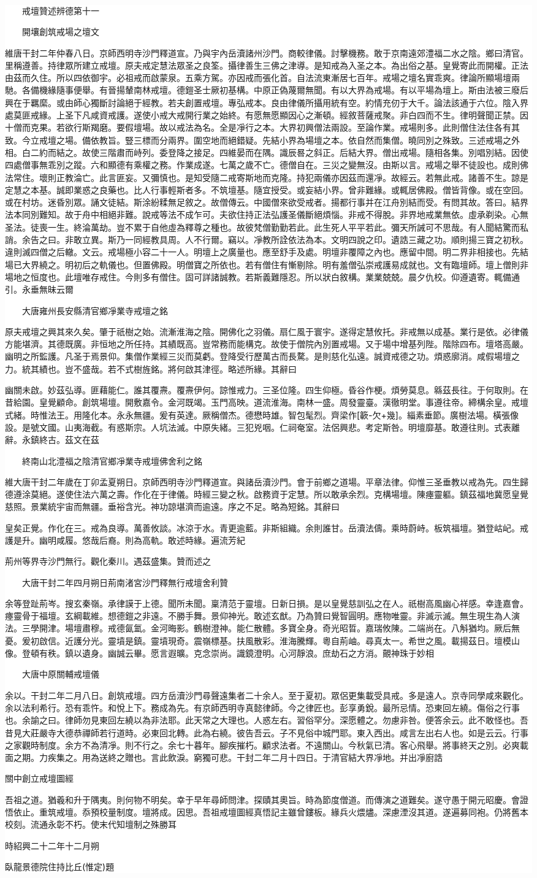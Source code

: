 　　戒壇贊述辨德第十一

　　開壤創筑戒場之壇文

維唐干封二年仲春八日。京師西明寺沙門釋道宣。乃與宇內岳瀆諸州沙門。商較律儀。討擊機務。敢于京南遠郊澧福二水之陰。鄉曰清官。里稱遵善。持律眾所建立戒壇。原夫戒定慧法眾圣之良筌。攝律善生三佛之津導。是知戒為入圣之本。為出俗之基。皇覺寄此而開權。正法由茲而久住。所以四依御宇。必祖戒而啟蒙泉。五乘方駕。亦因戒而張化首。自法流東漸居七百年。戒場之壇名實乖爽。律論所顯場壇兩馳。各備機緣隨事便舉。有晉揚輦南林戒壇。德鎧圣士厥初基構。中原正偽蔑爾無聞。有以大界為戒場。有以平場為壇上。斯由法被三廢后興在于羈縻。或由師心獨斷討論絕于經教。若夫創置戒壇。專弘戒本。良由律儀所攝用統有空。約情充仞于大千。論法該通于六位。陰入界處莫匪戒緣。上圣下凡咸資戒護。遂使小戒大戒開行業之始終。有愿無愿顯因心之漸頓。經敘菩薩戒聚。非白四而不生。律明聲聞正禁。因十僧而克果。若欲行斯羯磨。要假壇場。故以戒法為名。全是凈行之本。大界初興僧法兩設。至論作業。戒場則多。此則僧住法住各有其致。今立戒壇之場。備依教旨。豎三標而分兩界。圍空地而絕錯疑。先結小界為場壇之本。依自然而集僧。曉同別之殊致。三述戒場之外相。白二約而結之。故使三階肅而峙列。委登降之接足。四維晏而在隅。識辰晷之斜正。后結大界。僧出戒場。隨相各集。別唱別結。因使四處僧事無乖別之蹤。六和顯德有乘權之務。作業成遂。七萬之歲不亡。德僧自在。三災之變無沒。由斯以言。戒場之舉不徒設也。成則佛法常住。壞則正教淪亡。此言匪妄。又彌慎也。是知受隨二戒寄斯地而克隆。持犯兩儀亦因茲而還凈。故經云。若無此戒。諸善不生。諒是定慧之本基。誠即業惑之良藥也。比人行事輕斯者多。不筑壇基。隨宜授受。或妄結小界。曾非難緣。或輒居佛殿。僧皆背像。或在空回。或在村坊。迷昏別眾。誦文徒結。斯涂紛糅無足敘之。故僧傳云。中國僧來欲受戒者。揚都行事并在江舟別結而受。有問其故。答曰。結界法本同別難知。故于舟中相絕非難。說戒等法不成乍可。夫欲住持正法弘護圣儀斷絕煩惱。非戒不得脫。非界地戒業無依。虛承剃染。心無圣法。徒喪一生。終淪萬劫。豈不累于自他虛為釋尊之種也。故彼梵僧勤勤若此。此生死人平平若此。彌天所誡可不思哉。有人聞結驚而私誚。余告之曰。非敢立異。斯乃一同經教具周。人不行爾。竊以。凈教所詮依法為本。文明四說之印。遺誥三藏之功。順則揚三寶之初秋。違則滅四僧之后轍。文云。戒場極小容二十一人。明壇上之廣量也。應至舒手及處。明壇非覆障之內也。應留中間。明二界非相接也。先結場已大界繞之。明初后之軌儀也。但置佛殿。明僧寶之所依也。若有僧住有慚剔除。明有羞僧弘崇戒護易成就也。文有臨壇師。壇上僧則非場地之恒度也。此壇唯存戒住。今則多有僧住。固可詳諸誠教。若斯義難隱忍。所以狀白敘構。業業兢兢。晨夕仇校。仰遵遺寄。輒備通引。永垂無昧云爾

　　大唐雍州長安縣清官鄉凈業寺戒壇之銘

原夫戒壇之興其來久矣。肇于祇樹之始。流漸淮海之陰。開佛化之羽儀。扇仁風于寰宇。遂得定慧攸托。非戒無以成基。業行是依。必律儀方能堪濟。其德既廣。非恒地之所任持。其績既高。豈常務而能構克。故使于僧院內別置戒場。又于場中增基列陛。階除四布。壇塔高嚴。幽明之所監護。凡圣于焉景仰。集僧作業經三災而莫虧。登降受行歷萬古而長騖。是則慈化弘遠。誠資戒德之功。煩惑廓消。咸假場壇之力。統其績也。豈不盛哉。若不式樹旌銘。將何啟其津徑。略述所緣。其辭曰

幽關未啟。妙茲弘導。匪藉能仁。誰其覆燾。覆燾伊何。諒惟戒力。三圣位隆。四生仰極。昏谷作梗。煩勞莫息。緜茲長往。于何取則。在昔給園。皇覺顧命。創筑場壇。開敷嘉令。金河既竭。玉門高映。道流淮海。南林一盛。周發靈臺。漢徹明堂。事遵往帝。締構余皇。戒壇式緒。時惟法王。用隆化本。永永無疆。爰有英達。厥稱僧杰。德懋時雄。智包髦烈。齊梁作[簐-欠+幾]。緇素垂節。廣樹法場。橫張像設。是號文國。山夷海截。有惑斯宗。人坑法滅。中原失緒。三犯兇咽。仁祠奄室。法侶興悲。考定斯咎。明壇靡基。敢遵往則。式表離辭。永鎮終古。茲文在茲

　　終南山北澧福之陰清官鄉凈業寺戒壇佛舍利之銘

維大唐干封二年歲在丁卯孟夏朔日。京師西明寺沙門釋道宣。與諸岳瀆沙門。會于前鄉之道場。平章法律。仰惟三圣垂教以戒為先。四生歸德遵涂莫絕。遂使住法六萬之壽。作化在于律儀。時經三變之秋。啟務資于定慧。所以敢承余烈。克構場壇。陳瘞靈軀。鎮茲福地冀愿皇覺慈照。景業統宇宙而無疆。垂裕含光。神功諒堪濟而逾遠。序之不足。略為短銘。其辭曰

皇矣正覺。作化在三。戒為良導。萬善攸談。冰涼于水。青更逾藍。非斯組織。余則誰甘。岳瀆法儔。乘時蔚峙。板筑福壇。猶登岵屺。戒護是升。幽明咸履。悠哉后裔。則為高軌。敢述時緣。遍流芳紀

荊州等界寺沙門無行。觀化秦川。遇茲盛集。贊而述之

　　大唐干封二年四月朔日荊南渚宮沙門釋無行戒壇舍利贊

余等登趾荊岑。搜玄秦嶺。承律謨于上德。聞所未聞。稟清范于靈壇。日新日損。是以皇覺慈訓弘之在人。祇樹高風幽心祥感。幸逢嘉會。瘞靈骨于福壇。玄綱載維。想德鎧之非遠。不勝手舞。景仰神光。敢述玄猷。乃為贊曰覺智圓明。應物唯靈。非滅示滅。無生現生為人演法。三學開津。場壇肅穆。戒德氤氳。金河晦影。鶴樹澄神。能仁散體。多寶全身。奇光昭晢。嘉瑞攸陳。二端尚在。八斛猶均。厥后無憂。爰初啟信。近護分光。靈墳是鎮。靈墳現奇。震嶺標基。扶風散彩。淮海騰輝。粵自荊岫。尋真太一。希世之風。載揚茲日。壇模山像。登頓有秩。鎮以遺身。幽誠云畢。愿言遐曠。克念崇尚。識鏡澄明。心河靜浪。庶劫石之方消。覿神珠于妙相

　　大唐中原關輔戒壇儀

余以。干封二年二月八日。創筑戒壇。四方岳瀆沙門尋聲遠集者二十余人。至于夏初。眾侶更集載受具戒。多是遠人。京寺同學咸來觀化。余以法利希行。恐有乖忤。和悅上下。務成為先。有京師西明寺真懿律師。今之律匠也。彭享勇銳。最所忌情。恐東回左繞。傷俗之行事也。余諭之曰。律師勿見東回左繞以為非法耶。此天常之大理也。人惑左右。習俗罕分。深愿體之。勿慮非咎。便答余云。此不敢怪也。吾昔見大莊嚴寺大德恭禪師若行道時。必東回北轉。此為右繞。彼告吾云。子不見俗中城門耶。東入西出。咸言左出右人也。如是云云。行事之家觀時制度。余方不為清凈。則不行之。余七十暮年。腳疾摧朽。顧求法者。不遠關山。今秋氣已清。客心飛舉。將事終天之別。必爽載面之期。力疾集之。用為送終之贈也。言此飲淚。窮獨可悲。干封二年二月十四日。于清官結大界凈地。并出凈廚誥

關中創立戒壇圖經

吾祖之道。猶羲和升于隅夷。則何物不明矣。幸于早年尋師問津。探賾其奧旨。時為節度僧道。而傳演之道難矣。遂守愚于開元昭慶。會證悟依止。重筑戒壇。忝預校量制度。壇將成。因思。吾祖戒壇圖經真悟記主雖曾鏤板。緣兵火煨燼。深慮湮沒其道。遂遍募同袍。仍將舊本校刻。流通永彰不朽。使末代知壇制之殊勝耳

時紹興二十二年十二月朔

臥龍景德院住持比丘(惟定)題
